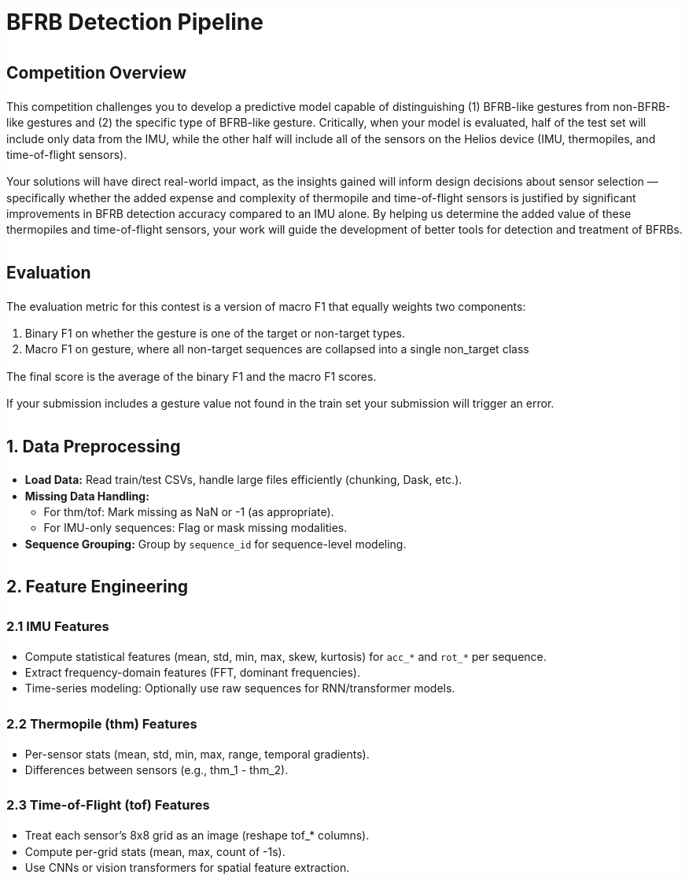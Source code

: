 # BFRB Detection Pipeline

## Competition Overview
This competition challenges you to develop a predictive model capable of distinguishing (1) BFRB-like gestures from non-BFRB-like gestures and (2) the specific type of BFRB-like gesture. Critically, when your model is evaluated, half of the test set will include only data from the IMU, while the other half will include all of the sensors on the Helios device (IMU, thermopiles, and time-of-flight sensors).

Your solutions will have direct real-world impact, as the insights gained will inform design decisions about sensor selection — specifically whether the added expense and complexity of thermopile and time-of-flight sensors is justified by significant improvements in BFRB detection accuracy compared to an IMU alone. By helping us determine the added value of these thermopiles and time-of-flight sensors, your work will guide the development of better tools for detection and treatment of BFRBs.

## Evaluation
The evaluation metric for this contest is a version of macro F1 that equally weights two components:

1.  Binary F1 on whether the gesture is one of the target or non-target types.
2.  Macro F1 on gesture, where all non-target sequences are collapsed into a single non_target class

The final score is the average of the binary F1 and the macro F1 scores.

If your submission includes a gesture value not found in the train set your submission will trigger an error.

## 1. Data Preprocessing

- **Load Data:** Read train/test CSVs, handle large files efficiently (chunking, Dask, etc.).
- **Missing Data Handling:**
  - For thm/tof: Mark missing as NaN or -1 (as appropriate).
  - For IMU-only sequences: Flag or mask missing modalities.
- **Sequence Grouping:** Group by `sequence_id` for sequence-level modeling.

## 2. Feature Engineering

### 2.1 IMU Features
- Compute statistical features (mean, std, min, max, skew, kurtosis) for `acc_*` and `rot_*` per sequence.
- Extract frequency-domain features (FFT, dominant frequencies).
- Time-series modeling: Optionally use raw sequences for RNN/transformer models.

### 2.2 Thermopile (thm) Features
- Per-sensor stats (mean, std, min, max, range, temporal gradients).
- Differences between sensors (e.g., thm_1 - thm_2).

### 2.3 Time-of-Flight (tof) Features
- Treat each sensor’s 8x8 grid as an image (reshape tof_* columns).
- Compute per-grid stats (mean, max, count of -1s).
- Use CNNs or vision transformers for spatial feature extraction.
